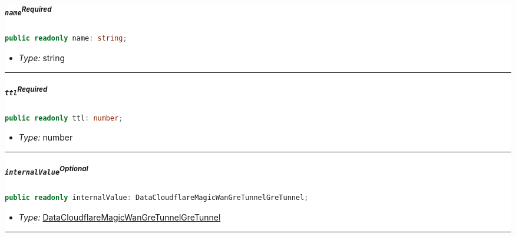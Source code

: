 ##### `name`<sup>Required</sup> <a name="name" id="@cdktf/provider-cloudflare.dataCloudflareMagicWanGreTunnel.DataCloudflareMagicWanGreTunnelGreTunnelOutputReference.property.name"></a>

```typescript
public readonly name: string;
```

- *Type:* string

---

##### `ttl`<sup>Required</sup> <a name="ttl" id="@cdktf/provider-cloudflare.dataCloudflareMagicWanGreTunnel.DataCloudflareMagicWanGreTunnelGreTunnelOutputReference.property.ttl"></a>

```typescript
public readonly ttl: number;
```

- *Type:* number

---

##### `internalValue`<sup>Optional</sup> <a name="internalValue" id="@cdktf/provider-cloudflare.dataCloudflareMagicWanGreTunnel.DataCloudflareMagicWanGreTunnelGreTunnelOutputReference.property.internalValue"></a>

```typescript
public readonly internalValue: DataCloudflareMagicWanGreTunnelGreTunnel;
```

- *Type:* <a href="#@cdktf/provider-cloudflare.dataCloudflareMagicWanGreTunnel.DataCloudflareMagicWanGreTunnelGreTunnel">DataCloudflareMagicWanGreTunnelGreTunnel</a>

---



